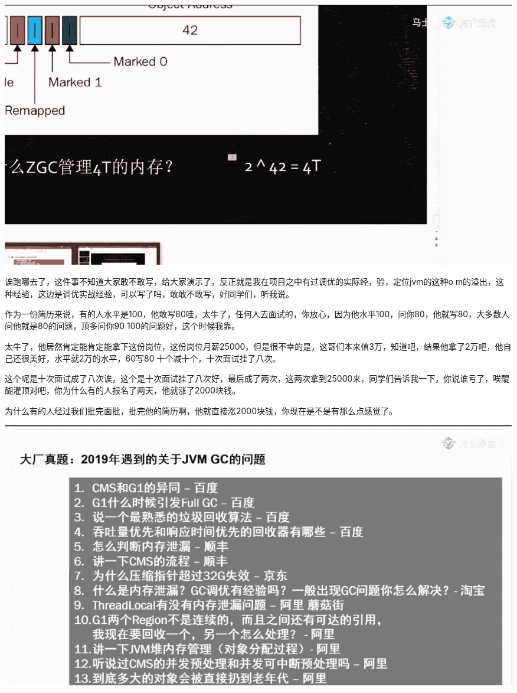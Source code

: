![](img/276853524e633293a06228099b491d15_4.png)

诶跑哪去了，这件事不知道大家敢不敢写，给大家演示了，反正就是我在项目之中有过调优的实际经，验，定位jvm的这种o m的溢出，这种经验，这边是调优实战经验，可以写了吗，敢敢不敢写，好同学们，听我说。

作为一份简历来说，有的人水平是100，他敢写80哇，太牛了，任何人去面试的，你放心，因为他水平100，问你80，他就写80，大多数人问他就是80的问题，顶多问你90 100的问题好，这个时候我靠。

太牛了，他居然肯定能肯定能拿下这份岗位，这份岗位月薪25000，但是很不幸的是，这哥们本来值3万，知道吧，结果他拿了2万吧，他自己还很美好，水平就2万的水平，60写80 十个减十个，十次面试挂了八次。

这个呢是十次面试成了八次诶，这个是十次面试挂了八次好，最后成了两次，这两次拿到25000来，同学们告诉我一下，你说谁亏了，唉醍醐灌顶对吧，你为什么有的人报名了两天，他就涨了2000块钱。

为什么有的人经过我们批完面批，批完他的简历啊，他就直接涨2000块钱，你现在是不是有那么点感觉了。

![](img/276853524e633293a06228099b491d15_6.png)
